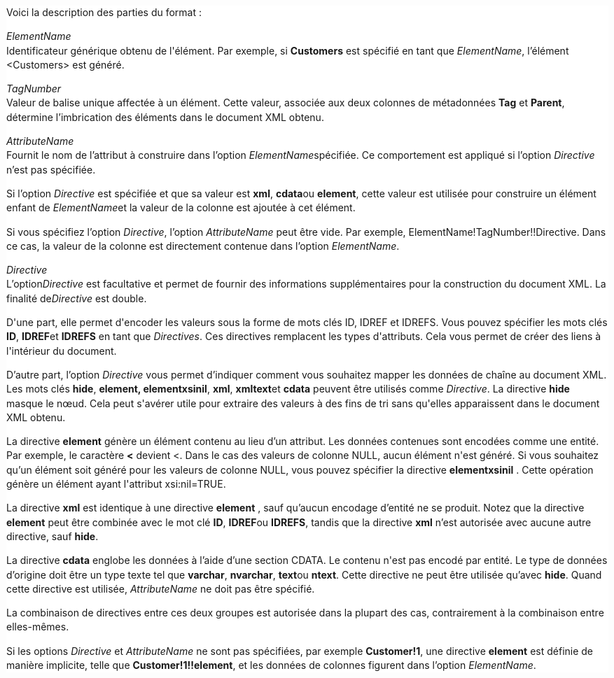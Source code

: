  Voici la description des parties du format :  
  
 *ElementName*  
 Identificateur générique obtenu de l'élément. Par exemple, si **Customers** est spécifié en tant que *ElementName*, l’élément \<Customers> est généré.  
  
 *TagNumber*  
 Valeur de balise unique affectée à un élément. Cette valeur, associée aux deux colonnes de métadonnées **Tag** et **Parent**, détermine l’imbrication des éléments dans le document XML obtenu.  
  
 *AttributeName*  
 Fournit le nom de l’attribut à construire dans l’option *ElementName*spécifiée. Ce comportement est appliqué si l’option *Directive* n’est pas spécifiée.  
  
 Si l’option *Directive* est spécifiée et que sa valeur est **xml**, **cdata**ou **element**, cette valeur est utilisée pour construire un élément enfant de *ElementName*et la valeur de la colonne est ajoutée à cet élément.  
  
 Si vous spécifiez l’option *Directive*, l’option *AttributeName* peut être vide. Par exemple, ElementName!TagNumber!!Directive. Dans ce cas, la valeur de la colonne est directement contenue dans l’option *ElementName*.  
  
 *Directive*  
 L’option*Directive* est facultative et permet de fournir des informations supplémentaires pour la construction du document XML. La finalité de*Directive* est double.  
  
 D'une part, elle permet d'encoder les valeurs sous la forme de mots clés ID, IDREF et IDREFS. Vous pouvez spécifier les mots clés **ID**, **IDREF**et **IDREFS** en tant que *Directives*. Ces directives remplacent les types d'attributs. Cela vous permet de créer des liens à l'intérieur du document.  
  
 D’autre part, l’option *Directive* vous permet d’indiquer comment vous souhaitez mapper les données de chaîne au document XML. Les mots clés **hide**, **element, elementxsinil**, **xml**, **xmltext**et **cdata** peuvent être utilisés comme *Directive*. La directive **hide** masque le nœud. Cela peut s'avérer utile pour extraire des valeurs à des fins de tri sans qu'elles apparaissent dans le document XML obtenu.  
  
 La directive **element** génère un élément contenu au lieu d’un attribut. Les données contenues sont encodées comme une entité. Par exemple, le caractère **<** devient &lt;. Dans le cas des valeurs de colonne NULL, aucun élément n'est généré. Si vous souhaitez qu’un élément soit généré pour les valeurs de colonne NULL, vous pouvez spécifier la directive **elementxsinil** . Cette opération génère un élément ayant l'attribut xsi:nil=TRUE.  
  
 La directive **xml** est identique à une directive **element** , sauf qu’aucun encodage d’entité ne se produit. Notez que la directive **element** peut être combinée avec le mot clé **ID**, **IDREF**ou **IDREFS**, tandis que la directive **xml** n’est autorisée avec aucune autre directive, sauf **hide**.  
  
 La directive **cdata** englobe les données à l’aide d’une section CDATA. Le contenu n'est pas encodé par entité. Le type de données d’origine doit être un type texte tel que **varchar**, **nvarchar**, **text**ou **ntext**. Cette directive ne peut être utilisée qu’avec **hide**. Quand cette directive est utilisée, *AttributeName* ne doit pas être spécifié.  
  
 La combinaison de directives entre ces deux groupes est autorisée dans la plupart des cas, contrairement à la combinaison entre elles-mêmes.  
  
 Si les options *Directive* et *AttributeName* ne sont pas spécifiées, par exemple **Customer!1**, une directive **element** est définie de manière implicite, telle que **Customer!1!!element**, et les données de colonnes figurent dans l’option *ElementName*.  
  